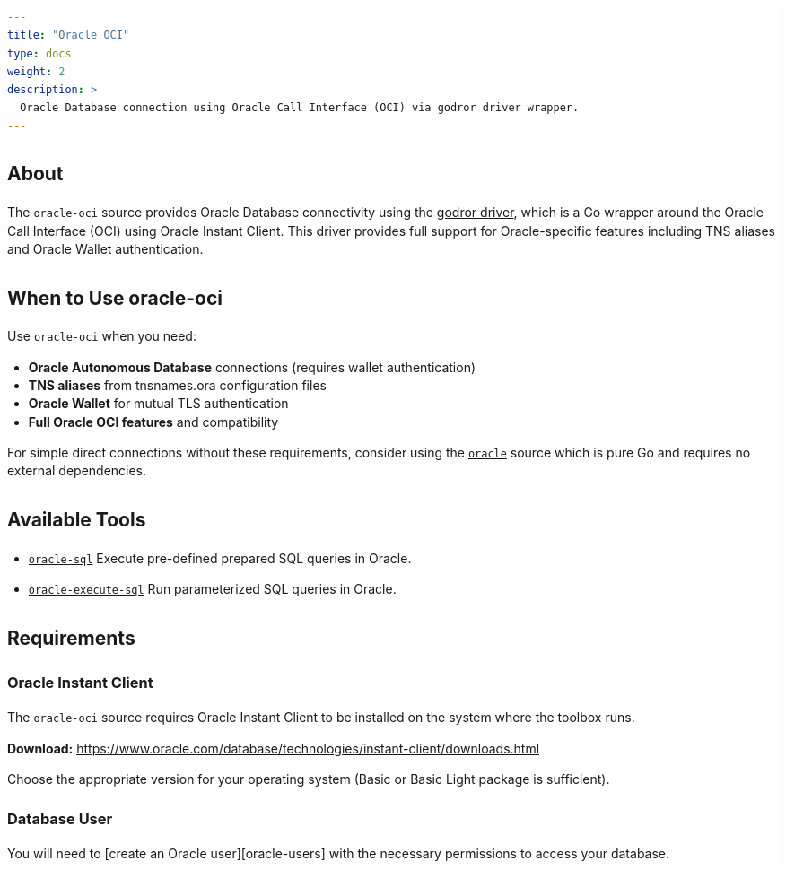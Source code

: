 ```yaml
---
title: "Oracle OCI"
type: docs
weight: 2
description: >
  Oracle Database connection using Oracle Call Interface (OCI) via godror driver wrapper.
---
```


## About

The `oracle-oci` source provides Oracle Database connectivity using the [godror driver][godror-docs], which is a Go wrapper around the Oracle Call Interface (OCI) using Oracle Instant Client. This driver provides full support for Oracle-specific features including TNS aliases and Oracle Wallet authentication.

[godror-docs]: https://godror.github.io/godror/

## When to Use oracle-oci

Use `oracle-oci` when you need:
- **Oracle Autonomous Database** connections (requires wallet authentication)
- **TNS aliases** from tnsnames.ora configuration files
- **Oracle Wallet** for mutual TLS authentication
- **Full Oracle OCI features** and compatibility

For simple direct connections without these requirements, consider using the [`oracle`](../oracle.md) source which is pure Go and requires no external dependencies.

## Available Tools

- [`oracle-sql`](../tools/oracle/oracle-sql.md)
  Execute pre-defined prepared SQL queries in Oracle.

- [`oracle-execute-sql`](../tools/oracle/oracle-execute-sql.md)
  Run parameterized SQL queries in Oracle.

## Requirements

### Oracle Instant Client

The `oracle-oci` source requires Oracle Instant Client to be installed on the system where the toolbox runs.

**Download:** https://www.oracle.com/database/technologies/instant-client/downloads.html

Choose the appropriate version for your operating system (Basic or Basic Light package is sufficient).

### Database User

You will need to [create an Oracle user][oracle-users] with the necessary permissions to access your database.
